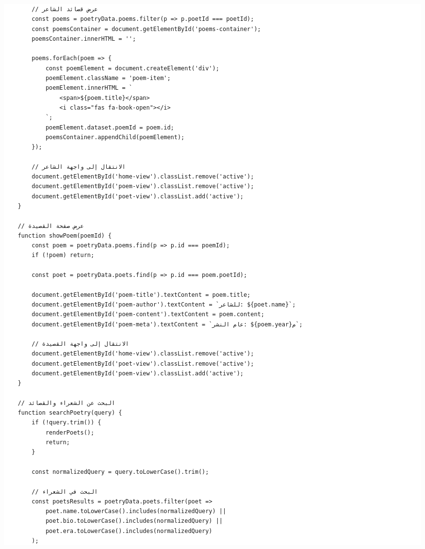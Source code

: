             // عرض قصائد الشاعر
            const poems = poetryData.poems.filter(p => p.poetId === poetId);
            const poemsContainer = document.getElementById('poems-container');
            poemsContainer.innerHTML = '';
            
            poems.forEach(poem => {
                const poemElement = document.createElement('div');
                poemElement.className = 'poem-item';
                poemElement.innerHTML = `
                    <span>${poem.title}</span>
                    <i class="fas fa-book-open"></i>
                `;
                poemElement.dataset.poemId = poem.id;
                poemsContainer.appendChild(poemElement);
            });
            
            // الانتقال إلى واجهة الشاعر
            document.getElementById('home-view').classList.remove('active');
            document.getElementById('poem-view').classList.remove('active');
            document.getElementById('poet-view').classList.add('active');
        }

        // عرض صفحة القصيدة
        function showPoem(poemId) {
            const poem = poetryData.poems.find(p => p.id === poemId);
            if (!poem) return;
            
            const poet = poetryData.poets.find(p => p.id === poem.poetId);
            
            document.getElementById('poem-title').textContent = poem.title;
            document.getElementById('poem-author').textContent = `للشاعر: ${poet.name}`;
            document.getElementById('poem-content').textContent = poem.content;
            document.getElementById('poem-meta').textContent = `عام النشر: ${poem.year}م`;
            
            // الانتقال إلى واجهة القصيدة
            document.getElementById('home-view').classList.remove('active');
            document.getElementById('poet-view').classList.remove('active');
            document.getElementById('poem-view').classList.add('active');
        }

        // البحث عن الشعراء والقصائد
        function searchPoetry(query) {
            if (!query.trim()) {
                renderPoets();
                return;
            }
            
            const normalizedQuery = query.toLowerCase().trim();
            
            // البحث في الشعراء
            const poetsResults = poetryData.poets.filter(poet => 
                poet.name.toLowerCase().includes(normalizedQuery) || 
                poet.bio.toLowerCase().includes(normalizedQuery) ||
                poet.era.toLowerCase().includes(normalizedQuery)
            );
            